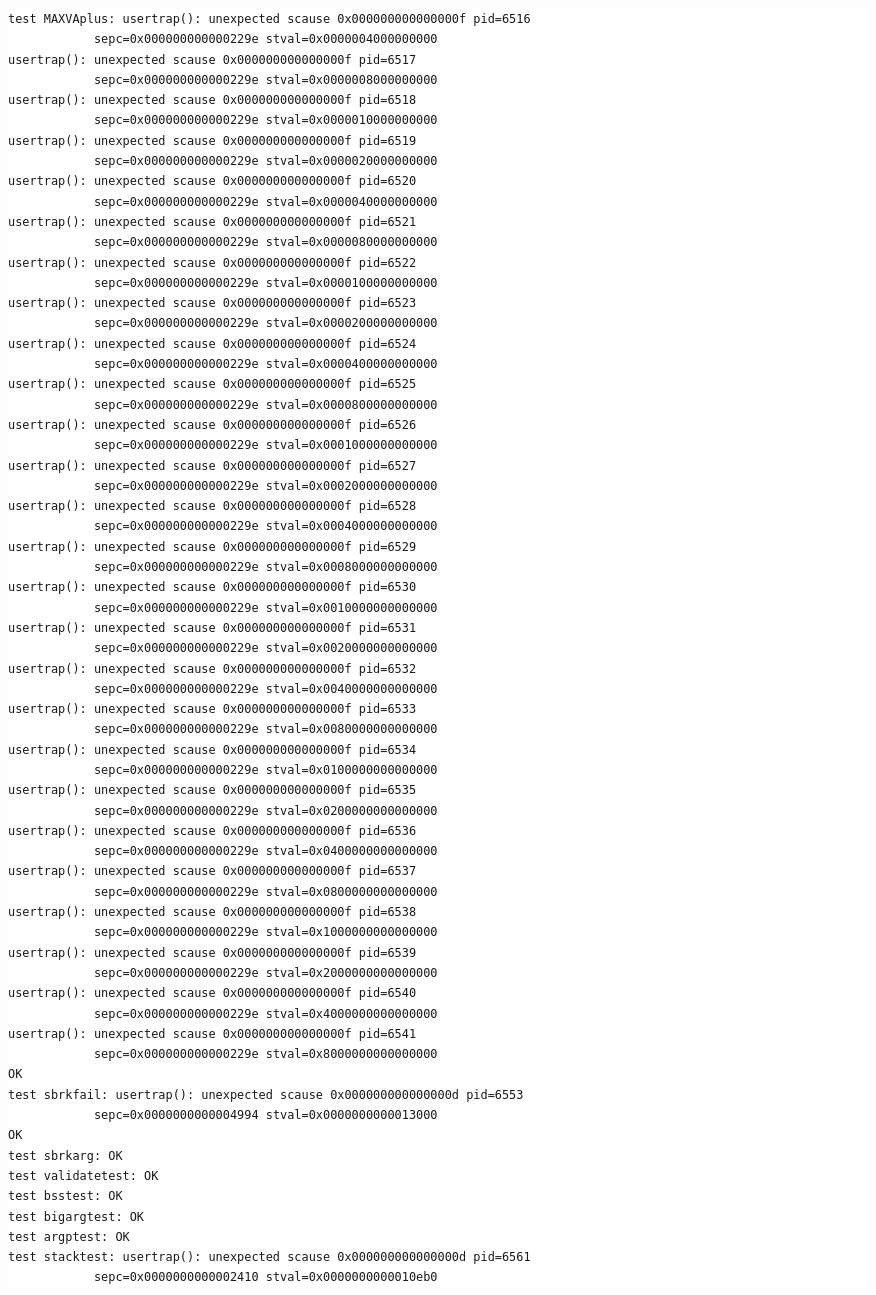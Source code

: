 ```
test MAXVAplus: usertrap(): unexpected scause 0x000000000000000f pid=6516
            sepc=0x000000000000229e stval=0x0000004000000000
usertrap(): unexpected scause 0x000000000000000f pid=6517
            sepc=0x000000000000229e stval=0x0000008000000000
usertrap(): unexpected scause 0x000000000000000f pid=6518
            sepc=0x000000000000229e stval=0x0000010000000000
usertrap(): unexpected scause 0x000000000000000f pid=6519
            sepc=0x000000000000229e stval=0x0000020000000000
usertrap(): unexpected scause 0x000000000000000f pid=6520
            sepc=0x000000000000229e stval=0x0000040000000000
usertrap(): unexpected scause 0x000000000000000f pid=6521
            sepc=0x000000000000229e stval=0x0000080000000000
usertrap(): unexpected scause 0x000000000000000f pid=6522
            sepc=0x000000000000229e stval=0x0000100000000000
usertrap(): unexpected scause 0x000000000000000f pid=6523
            sepc=0x000000000000229e stval=0x0000200000000000
usertrap(): unexpected scause 0x000000000000000f pid=6524
            sepc=0x000000000000229e stval=0x0000400000000000
usertrap(): unexpected scause 0x000000000000000f pid=6525
            sepc=0x000000000000229e stval=0x0000800000000000
usertrap(): unexpected scause 0x000000000000000f pid=6526
            sepc=0x000000000000229e stval=0x0001000000000000
usertrap(): unexpected scause 0x000000000000000f pid=6527
            sepc=0x000000000000229e stval=0x0002000000000000
usertrap(): unexpected scause 0x000000000000000f pid=6528
            sepc=0x000000000000229e stval=0x0004000000000000
usertrap(): unexpected scause 0x000000000000000f pid=6529
            sepc=0x000000000000229e stval=0x0008000000000000
usertrap(): unexpected scause 0x000000000000000f pid=6530
            sepc=0x000000000000229e stval=0x0010000000000000
usertrap(): unexpected scause 0x000000000000000f pid=6531
            sepc=0x000000000000229e stval=0x0020000000000000
usertrap(): unexpected scause 0x000000000000000f pid=6532
            sepc=0x000000000000229e stval=0x0040000000000000
usertrap(): unexpected scause 0x000000000000000f pid=6533
            sepc=0x000000000000229e stval=0x0080000000000000
usertrap(): unexpected scause 0x000000000000000f pid=6534
            sepc=0x000000000000229e stval=0x0100000000000000
usertrap(): unexpected scause 0x000000000000000f pid=6535
            sepc=0x000000000000229e stval=0x0200000000000000
usertrap(): unexpected scause 0x000000000000000f pid=6536
            sepc=0x000000000000229e stval=0x0400000000000000
usertrap(): unexpected scause 0x000000000000000f pid=6537
            sepc=0x000000000000229e stval=0x0800000000000000
usertrap(): unexpected scause 0x000000000000000f pid=6538
            sepc=0x000000000000229e stval=0x1000000000000000
usertrap(): unexpected scause 0x000000000000000f pid=6539
            sepc=0x000000000000229e stval=0x2000000000000000
usertrap(): unexpected scause 0x000000000000000f pid=6540
            sepc=0x000000000000229e stval=0x4000000000000000
usertrap(): unexpected scause 0x000000000000000f pid=6541
            sepc=0x000000000000229e stval=0x8000000000000000
OK
test sbrkfail: usertrap(): unexpected scause 0x000000000000000d pid=6553
            sepc=0x0000000000004994 stval=0x0000000000013000
OK
test sbrkarg: OK
test validatetest: OK
test bsstest: OK
test bigargtest: OK
test argptest: OK
test stacktest: usertrap(): unexpected scause 0x000000000000000d pid=6561
            sepc=0x0000000000002410 stval=0x0000000000010eb0
```
